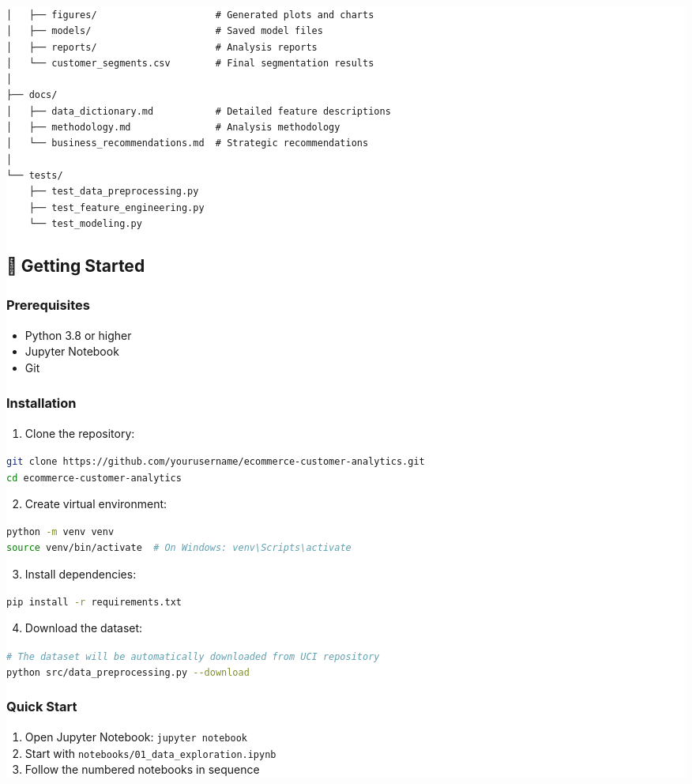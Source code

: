 ```
│   ├── figures/                     # Generated plots and charts
│   ├── models/                      # Saved model files
│   ├── reports/                     # Analysis reports
│   └── customer_segments.csv        # Final segmentation results
│
├── docs/
│   ├── data_dictionary.md           # Detailed feature descriptions
│   ├── methodology.md               # Analysis methodology
│   └── business_recommendations.md  # Strategic recommendations
│
└── tests/
    ├── test_data_preprocessing.py
    ├── test_feature_engineering.py
    └── test_modeling.py
```

## 🚀 Getting Started

### Prerequisites
- Python 3.8 or higher
- Jupyter Notebook
- Git

### Installation
1. Clone the repository:
```bash
git clone https://github.com/yourusername/ecommerce-customer-analytics.git
cd ecommerce-customer-analytics
```

2. Create virtual environment:
```bash
python -m venv venv
source venv/bin/activate  # On Windows: venv\Scripts\activate
```

3. Install dependencies:
```bash
pip install -r requirements.txt
```

4. Download the dataset:
```bash
# The dataset will be automatically downloaded from UCI repository
python src/data_preprocessing.py --download
```

### Quick Start
1. Open Jupyter Notebook: `jupyter notebook`
2. Start with `notebooks/01_data_exploration.ipynb`
3. Follow the numbered notebooks in sequence
